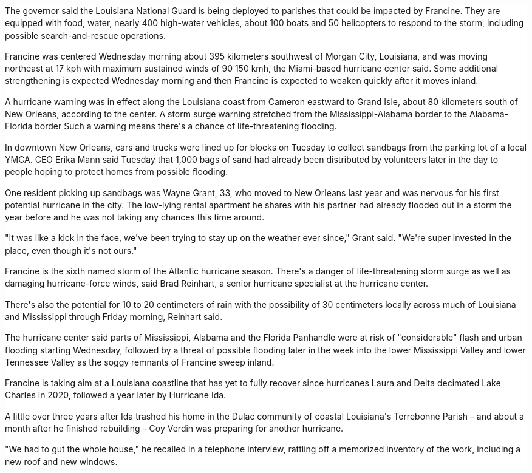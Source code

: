 
The governor said the Louisiana National Guard is being deployed to parishes that could be impacted by Francine. They are equipped with food, water, nearly 400 high-water vehicles, about 100 boats and 50 helicopters to respond to the storm, including possible search-and-rescue operations.


Francine was centered Wednesday morning about 395 kilometers southwest of Morgan City, Louisiana, and was moving northeast at 17 kph with maximum sustained winds of 90 150 kmh, the Miami-based hurricane center said. Some additional strengthening is expected Wednesday morning and then Francine is expected to weaken quickly after it moves inland.


A hurricane warning was in effect along the Louisiana coast from Cameron eastward to Grand Isle, about 80 kilometers south of New Orleans, according to the center. A storm surge warning stretched from the Mississippi-Alabama border to the Alabama-Florida border Such a warning means there's a chance of life-threatening flooding.


In downtown New Orleans, cars and trucks were lined up for blocks on Tuesday to collect sandbags from the parking lot of a local YMCA. CEO Erika Mann said Tuesday that 1,000 bags of sand had already been distributed by volunteers later in the day to people hoping to protect homes from possible flooding.


One resident picking up sandbags was Wayne Grant, 33, who moved to New Orleans last year and was nervous for his first potential hurricane in the city. The low-lying rental apartment he shares with his partner had already flooded out in a storm the year before and he was not taking any chances this time around.


"It was like a kick in the face, we've been trying to stay up on the weather ever since," Grant said. "We're super invested in the place, even though it's not ours."


Francine is the sixth named storm of the Atlantic hurricane season. There's a danger of life-threatening storm surge as well as damaging hurricane-force winds, said Brad Reinhart, a senior hurricane specialist at the hurricane center.


There's also the potential for 10 to 20 centimeters of rain with the possibility of 30 centimeters locally across much of Louisiana and Mississippi through Friday morning, Reinhart said.


The hurricane center said parts of Mississippi, Alabama and the Florida Panhandle were at risk of "considerable" flash and urban flooding starting Wednesday, followed by a threat of possible flooding later in the week into the lower Mississippi Valley and lower Tennessee Valley as the soggy remnants of Francine sweep inland.


Francine is taking aim at a Louisiana coastline that has yet to fully recover since hurricanes Laura and Delta decimated Lake Charles in 2020, followed a year later by Hurricane Ida.


A little over three years after Ida trashed his home in the Dulac community of coastal Louisiana's Terrebonne Parish – and about a month after he finished rebuilding – Coy Verdin was preparing for another hurricane.


"We had to gut the whole house," he recalled in a telephone interview, rattling off a memorized inventory of the work, including a new roof and new windows.

